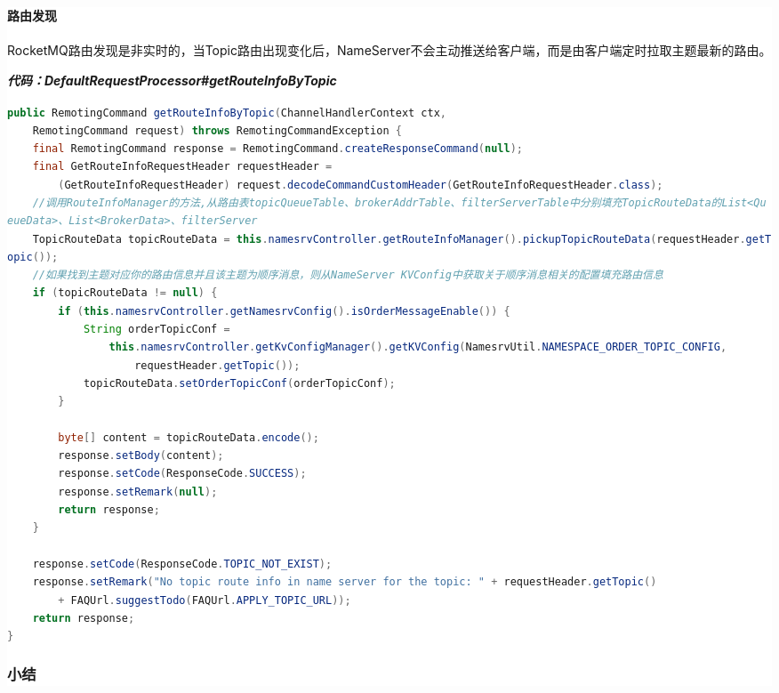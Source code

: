 #### 路由发现

RocketMQ路由发现是非实时的，当Topic路由出现变化后，NameServer不会主动推送给客户端，而是由客户端定时拉取主题最新的路由。

***代码：DefaultRequestProcessor#getRouteInfoByTopic***

```java
public RemotingCommand getRouteInfoByTopic(ChannelHandlerContext ctx,
    RemotingCommand request) throws RemotingCommandException {
    final RemotingCommand response = RemotingCommand.createResponseCommand(null);
    final GetRouteInfoRequestHeader requestHeader =
        (GetRouteInfoRequestHeader) request.decodeCommandCustomHeader(GetRouteInfoRequestHeader.class);
	//调用RouteInfoManager的方法,从路由表topicQueueTable、brokerAddrTable、filterServerTable中分别填充TopicRouteData的List<QueueData>、List<BrokerData>、filterServer
    TopicRouteData topicRouteData = this.namesrvController.getRouteInfoManager().pickupTopicRouteData(requestHeader.getTopic());
	//如果找到主题对应你的路由信息并且该主题为顺序消息，则从NameServer KVConfig中获取关于顺序消息相关的配置填充路由信息
    if (topicRouteData != null) {
        if (this.namesrvController.getNamesrvConfig().isOrderMessageEnable()) {
            String orderTopicConf =
                this.namesrvController.getKvConfigManager().getKVConfig(NamesrvUtil.NAMESPACE_ORDER_TOPIC_CONFIG,
                    requestHeader.getTopic());
            topicRouteData.setOrderTopicConf(orderTopicConf);
        }

        byte[] content = topicRouteData.encode();
        response.setBody(content);
        response.setCode(ResponseCode.SUCCESS);
        response.setRemark(null);
        return response;
    }

    response.setCode(ResponseCode.TOPIC_NOT_EXIST);
    response.setRemark("No topic route info in name server for the topic: " + requestHeader.getTopic()
        + FAQUrl.suggestTodo(FAQUrl.APPLY_TOPIC_URL));
    return response;
}
```

### 小结
